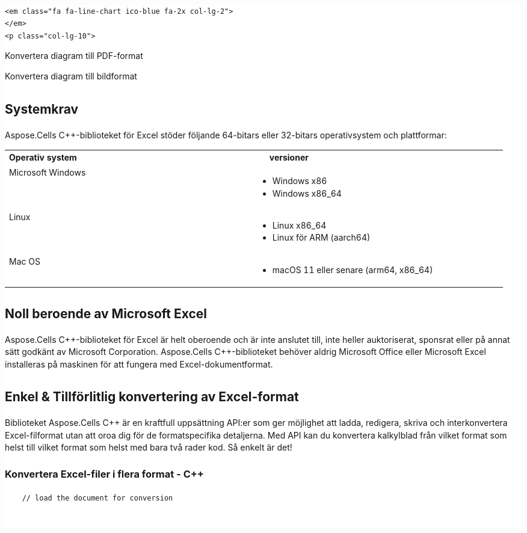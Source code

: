     <em class="fa fa-line-chart ico-blue fa-2x col-lg-2">
    </em>
    <p class="col-lg-10">
 Konvertera diagram till PDF-format
    </p>
   </div>
   <div class="col-lg-4">
    <em class="fa fa-pie-chart ico-blue fa-2x col-lg-2">
    </em>
    <p class="col-lg-10">
 Konvertera diagram till bildformat
    </p>
   </div>
   <div class="col-lg-12">
    <h2 class="h2title">
 Systemkrav
    </h2>
 Aspose.Cells C++-biblioteket för Excel stöder följande 64-bitars eller 32-bitars operativsystem och plattformar:
		<table>  
			<tr>
					<td style="font-weight: bold; width:400px">Operativ system</td>
					<td style="font-weight: bold; width:400px">&nbsp;&nbsp;&nbsp;&nbsp;&nbsp;versioner</td>
				</tr>
		  <tr>
					<td>Microsoft Windows</td>
					<td><ul><li>Windows x86</li><li>Windows x86_64</li></ul></td>
		  </tr>
		  <tr>
					<td>Linux</td>
					<td><ul><li>Linux x86_64</li><li>Linux för ARM (aarch64)</li></ul></td>
				</tr>
		  <tr>
					<td>Mac OS</td>
					<td><ul><li>macOS 11 eller senare (arm64, x86_64)</li></ul></td>
				</tr>
		</table>
   </div>
   <div class="col-lg-12">
    <h2 class="h2title">
 Noll beroende av Microsoft Excel
    </h2>
    <p>
 Aspose.Cells C++-biblioteket för Excel är helt oberoende och är inte anslutet till, inte heller auktoriserat, sponsrat eller på annat sätt godkänt av Microsoft Corporation. Aspose.Cells C++-biblioteket behöver aldrig Microsoft Office eller Microsoft Excel installeras på maskinen för att fungera med Excel-dokumentformat.
    </p>
   </div>
   <div class="col-lg-12">
    <h2 class="h2title">
 Enkel &amp; Tillförlitlig konvertering av Excel-format
    </h2>
    <p>
Biblioteket Aspose.Cells C++ är en kraftfull uppsättning API:er som ger möjlighet att ladda, redigera, skriva och interkonvertera Excel-filformat utan att oroa dig för de formatspecifika detaljerna. Med API kan du konvertera kalkylblad från vilket format som helst till vilket format som helst med bara två rader kod. Så enkelt är det!
    </p>
    <div class="codeblock" id="code">
     <h3>
 Konvertera Excel-filer i flera format - C++
     </h3>
     <pre><code class="cpp">	// load the document for conversion
